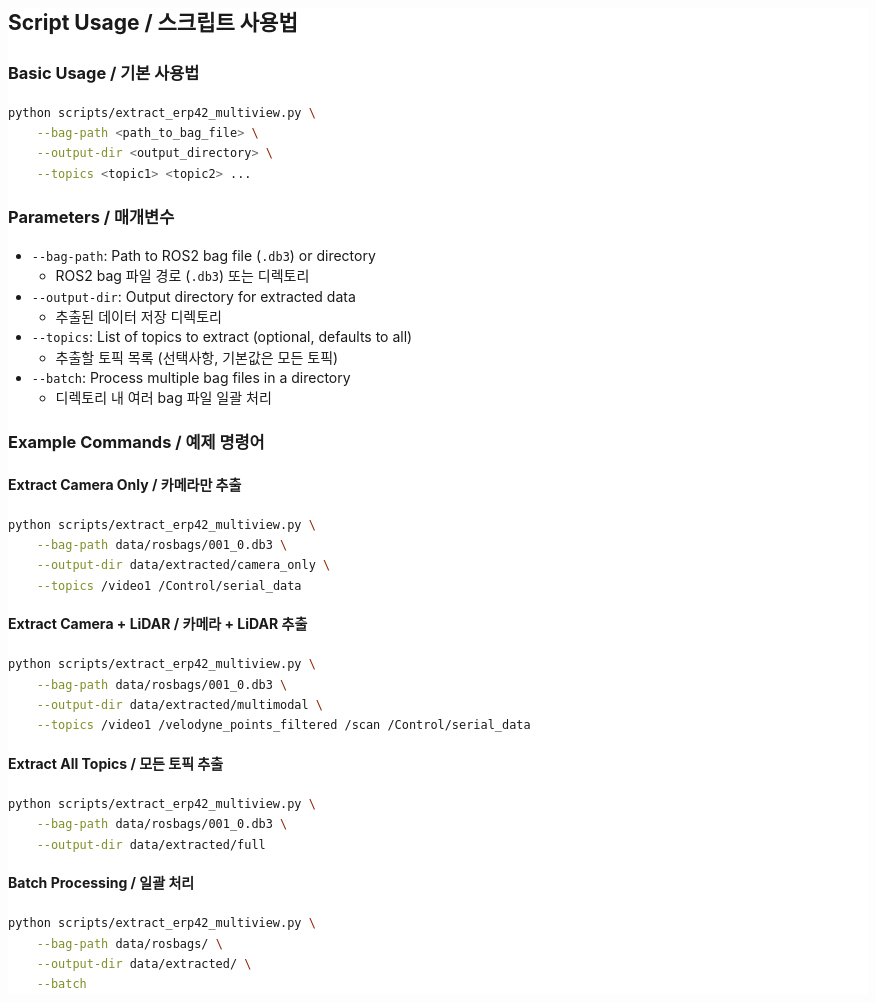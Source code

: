 ## Script Usage / 스크립트 사용법

### Basic Usage / 기본 사용법

```bash
python scripts/extract_erp42_multiview.py \
    --bag-path <path_to_bag_file> \
    --output-dir <output_directory> \
    --topics <topic1> <topic2> ...
```

### Parameters / 매개변수

- `--bag-path`: Path to ROS2 bag file (`.db3`) or directory
  - ROS2 bag 파일 경로 (`.db3`) 또는 디렉토리
- `--output-dir`: Output directory for extracted data
  - 추출된 데이터 저장 디렉토리
- `--topics`: List of topics to extract (optional, defaults to all)
  - 추출할 토픽 목록 (선택사항, 기본값은 모든 토픽)
- `--batch`: Process multiple bag files in a directory
  - 디렉토리 내 여러 bag 파일 일괄 처리

### Example Commands / 예제 명령어

#### Extract Camera Only / 카메라만 추출
```bash
python scripts/extract_erp42_multiview.py \
    --bag-path data/rosbags/001_0.db3 \
    --output-dir data/extracted/camera_only \
    --topics /video1 /Control/serial_data
```

#### Extract Camera + LiDAR / 카메라 + LiDAR 추출
```bash
python scripts/extract_erp42_multiview.py \
    --bag-path data/rosbags/001_0.db3 \
    --output-dir data/extracted/multimodal \
    --topics /video1 /velodyne_points_filtered /scan /Control/serial_data
```

#### Extract All Topics / 모든 토픽 추출
```bash
python scripts/extract_erp42_multiview.py \
    --bag-path data/rosbags/001_0.db3 \
    --output-dir data/extracted/full
```

#### Batch Processing / 일괄 처리
```bash
python scripts/extract_erp42_multiview.py \
    --bag-path data/rosbags/ \
    --output-dir data/extracted/ \
    --batch
```
